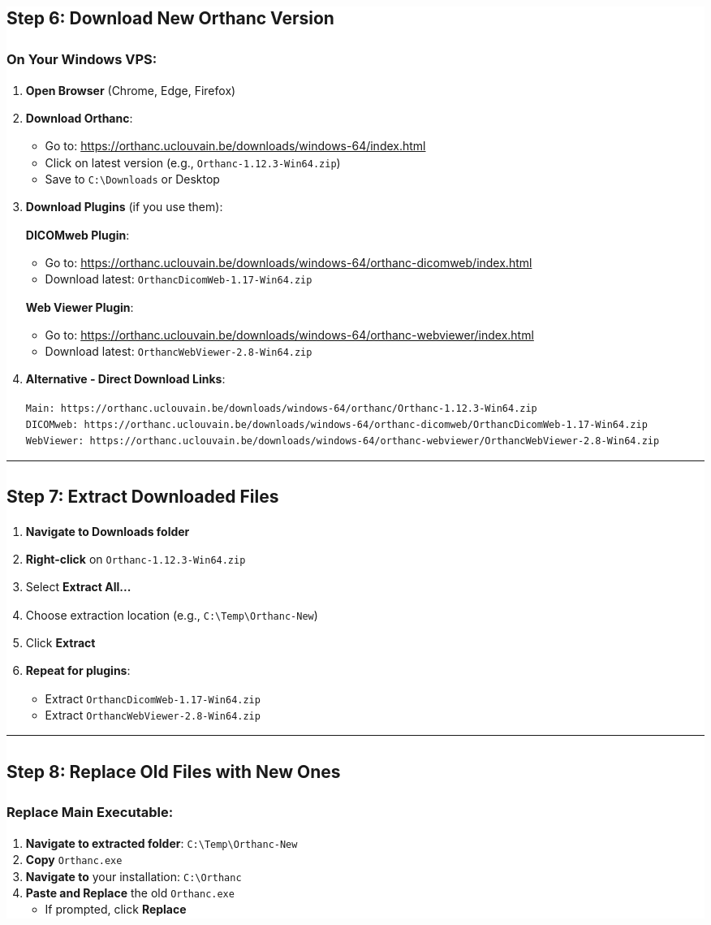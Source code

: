 
## Step 6: Download New Orthanc Version

### On Your Windows VPS:

1. **Open Browser** (Chrome, Edge, Firefox)

2. **Download Orthanc**:
   - Go to: https://orthanc.uclouvain.be/downloads/windows-64/index.html
   - Click on latest version (e.g., `Orthanc-1.12.3-Win64.zip`)
   - Save to `C:\Downloads` or Desktop

3. **Download Plugins** (if you use them):
   
   **DICOMweb Plugin**:
   - Go to: https://orthanc.uclouvain.be/downloads/windows-64/orthanc-dicomweb/index.html
   - Download latest: `OrthancDicomWeb-1.17-Win64.zip`
   
   **Web Viewer Plugin**:
   - Go to: https://orthanc.uclouvain.be/downloads/windows-64/orthanc-webviewer/index.html
   - Download latest: `OrthancWebViewer-2.8-Win64.zip`

4. **Alternative - Direct Download Links**:
   ```
   Main: https://orthanc.uclouvain.be/downloads/windows-64/orthanc/Orthanc-1.12.3-Win64.zip
   DICOMweb: https://orthanc.uclouvain.be/downloads/windows-64/orthanc-dicomweb/OrthancDicomWeb-1.17-Win64.zip
   WebViewer: https://orthanc.uclouvain.be/downloads/windows-64/orthanc-webviewer/OrthancWebViewer-2.8-Win64.zip
   ```

---

## Step 7: Extract Downloaded Files

1. **Navigate to Downloads folder**
2. **Right-click** on `Orthanc-1.12.3-Win64.zip`
3. Select **Extract All...**
4. Choose extraction location (e.g., `C:\Temp\Orthanc-New`)
5. Click **Extract**

6. **Repeat for plugins**:
   - Extract `OrthancDicomWeb-1.17-Win64.zip`
   - Extract `OrthancWebViewer-2.8-Win64.zip`

---

## Step 8: Replace Old Files with New Ones

### Replace Main Executable:

1. **Navigate to extracted folder**: `C:\Temp\Orthanc-New`
2. **Copy** `Orthanc.exe`
3. **Navigate to** your installation: `C:\Orthanc`
4. **Paste and Replace** the old `Orthanc.exe`
   - If prompted, click **Replace**

